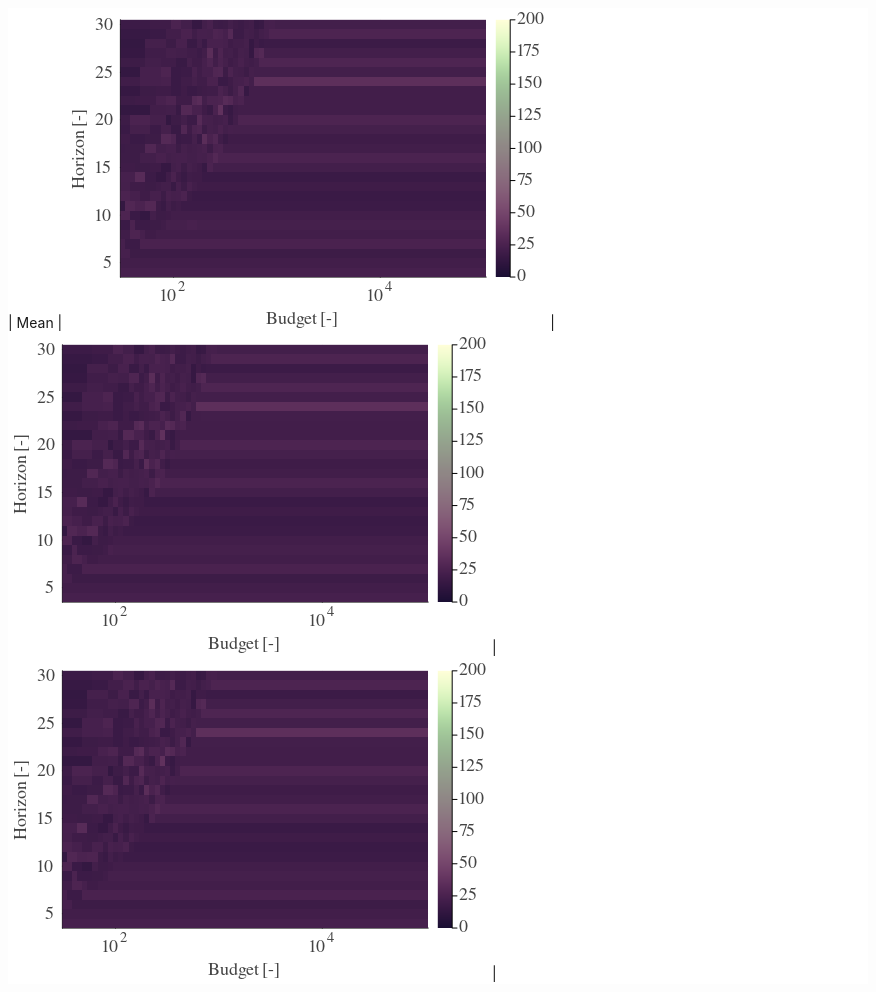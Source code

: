 | Mean | ![](fig/sp_V/mean_g_0.5_cp_0.png) | ![](fig/sp_V/mean_g_0.55_cp_0.png) | ![](fig/sp_V/mean_g_0.6_cp_0.png) | 